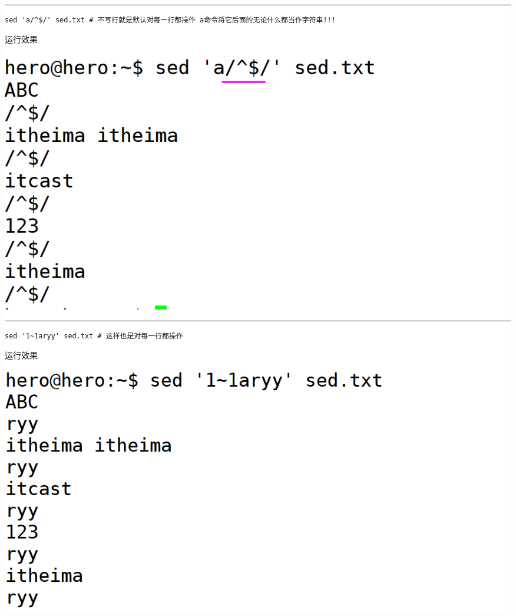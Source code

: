 ***

```shell
sed 'a/^$/' sed.txt # 不写行就是默认对每一行都操作 a命令将它后面的无论什么都当作字符串!!!
```

运行效果

![1641109000898](assets/1641109000898.png)

***

```shell
sed '1~1aryy' sed.txt # 这样也是对每一行都操作
```



运行效果

![1641109097908](assets/1641109097908.png)
